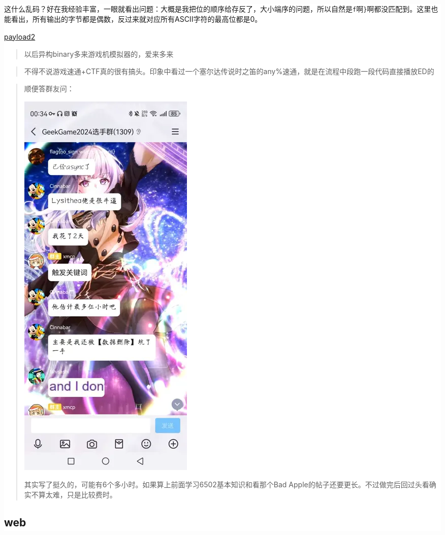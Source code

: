 这什么乱码？好在我经验丰富，一眼就看出问题：大概是我把位的顺序给存反了，大小端序的问题，所以自然是`f`啊`}`啊都没匹配到。这里也能看出，所有输出的字节都是偶数，反过来就对应所有ASCII字符的最高位都是0。

[payload2](./mario/second_payload.asm)


> 以后异构binary多来游戏机模拟器的，爱来多来

> 不得不说游戏速通+CTF真的很有搞头。印象中看过一个塞尔达传说时之笛的any%速通，就是在流程中段跑一段代码直接播放ED的

> 顺便答群友问：
> 
> ![](./mario/daqunyouwen.webp)
> 
> 其实写了挺久的，可能有6个多小时。如果算上前面学习6502基本知识和看那个Bad Apple的帖子还要更长。不过做完后回过头看确实不算太难，只是比较费时。


## web
